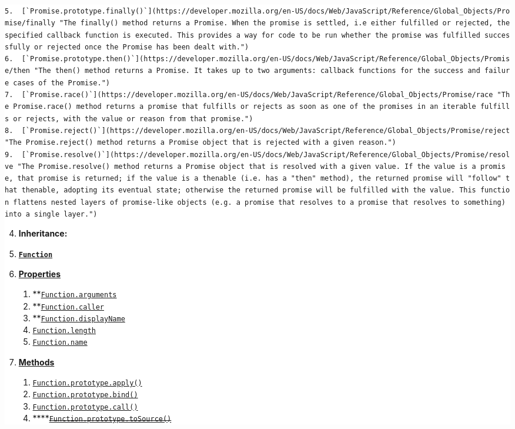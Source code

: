     5.  [`Promise.prototype.finally()`](https://developer.mozilla.org/en-US/docs/Web/JavaScript/Reference/Global_Objects/Promise/finally "The finally() method returns a Promise. When the promise is settled, i.e either fulfilled or rejected, the specified callback function is executed. This provides a way for code to be run whether the promise was fulfilled successfully or rejected once the Promise has been dealt with.")
    6.  [`Promise.prototype.then()`](https://developer.mozilla.org/en-US/docs/Web/JavaScript/Reference/Global_Objects/Promise/then "The then() method returns a Promise. It takes up to two arguments: callback functions for the success and failure cases of the Promise.")
    7.  [`Promise.race()`](https://developer.mozilla.org/en-US/docs/Web/JavaScript/Reference/Global_Objects/Promise/race "The Promise.race() method returns a promise that fulfills or rejects as soon as one of the promises in an iterable fulfills or rejects, with the value or reason from that promise.")
    8.  [`Promise.reject()`](https://developer.mozilla.org/en-US/docs/Web/JavaScript/Reference/Global_Objects/Promise/reject "The Promise.reject() method returns a Promise object that is rejected with a given reason.")
    9.  [`Promise.resolve()`](https://developer.mozilla.org/en-US/docs/Web/JavaScript/Reference/Global_Objects/Promise/resolve "The Promise.resolve() method returns a Promise object that is resolved with a given value. If the value is a promise, that promise is returned; if the value is a thenable (i.e. has a "then" method), the returned promise will "follow" that thenable, adopting its eventual state; otherwise the returned promise will be fulfilled with the value. This function flattens nested layers of promise-like objects (e.g. a promise that resolves to a promise that resolves to something) into a single layer.")

4.  **Inheritance:**
5.  **[`Function`](https://developer.mozilla.org/en-US/docs/Web/JavaScript/Reference/Global_Objects/Function)**
6.  [**Properties**](https://developer.mozilla.org/en-US/docs/Web/JavaScript/Reference/Global_Objects/Promise#)

    1.  \*\*[`Function.arguments`](https://developer.mozilla.org/en-US/docs/Web/JavaScript/Reference/Global_Objects/Function/arguments "The function.arguments property refers to an an array-like object corresponding to the arguments passed to a function. Use the simple variable arguments instead. This property is restricted to non-strict functions.")
    2.  \*\*[`Function.caller`](https://developer.mozilla.org/en-US/docs/Web/JavaScript/Reference/Global_Objects/Function/caller "The function.caller property returns the function that invoked the specified function. It returns null for strict, async function and generator function callers.")
    3.  \*\*[`Function.displayName`](https://developer.mozilla.org/en-US/docs/Web/JavaScript/Reference/Global_Objects/Function/displayName "The function.displayName property returns the display name of the function.")
    4.  [`Function.length`](https://developer.mozilla.org/en-US/docs/Web/JavaScript/Reference/Global_Objects/Function/length "The length property indicates the number of parameters expected by the function.")
    5.  [`Function.name`](https://developer.mozilla.org/en-US/docs/Web/JavaScript/Reference/Global_Objects/Function/name "A Function object's read-only name property indicates the function's name as specified when it was created, or it may be rather anonymous or ''(an empty string) for functions created anonymously.")

7.  [**Methods**](https://developer.mozilla.org/en-US/docs/Web/JavaScript/Reference/Global_Objects/Promise#)

    1.  [`Function.prototype.apply()`](https://developer.mozilla.org/en-US/docs/Web/JavaScript/Reference/Global_Objects/Function/apply "The apply() method calls a function with a given this value, and arguments provided as an array (or an array-like object).")
    2.  [`Function.prototype.bind()`](https://developer.mozilla.org/en-US/docs/Web/JavaScript/Reference/Global_Objects/Function/bind "The bind() method creates a new function that, when called, has its this keyword set to the provided value, with a given sequence of arguments preceding any provided when the new function is called.")
    3.  [`Function.prototype.call()`](https://developer.mozilla.org/en-US/docs/Web/JavaScript/Reference/Global_Objects/Function/call "The call() method calls a function with a given this value and arguments provided individually.")
    4.  \*\*\*\*~~[`Function.prototype.toSource()`](https://developer.mozilla.org/en-US/docs/Web/JavaScript/Reference/Global_Objects/Function/toSource "The toSource() method returns a string representing the source code of the object. This method is usually called internally by JavaScript and not explicitly in code. You can call toSource() while debugging to examine the contents of an object.")~~